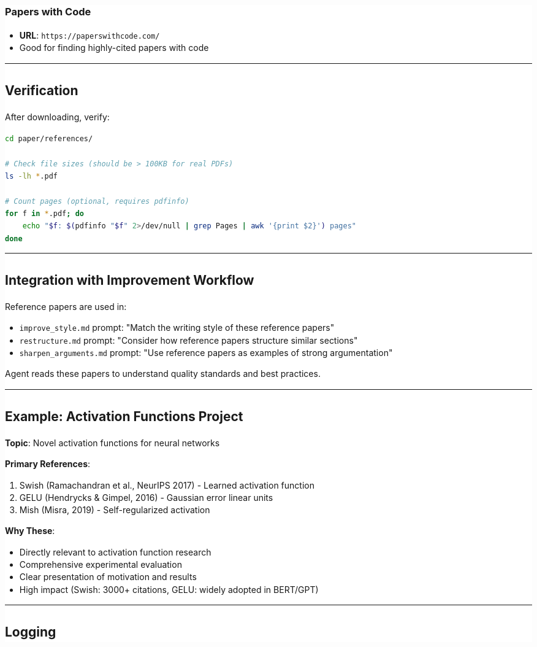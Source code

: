 ### Papers with Code
- **URL**: `https://paperswithcode.com/`
- Good for finding highly-cited papers with code

---

## Verification

After downloading, verify:
```bash
cd paper/references/

# Check file sizes (should be > 100KB for real PDFs)
ls -lh *.pdf

# Count pages (optional, requires pdfinfo)
for f in *.pdf; do
    echo "$f: $(pdfinfo "$f" 2>/dev/null | grep Pages | awk '{print $2}') pages"
done
```

---

## Integration with Improvement Workflow

Reference papers are used in:
- `improve_style.md` prompt: "Match the writing style of these reference papers"
- `restructure.md` prompt: "Consider how reference papers structure similar sections"
- `sharpen_arguments.md` prompt: "Use reference papers as examples of strong argumentation"

Agent reads these papers to understand quality standards and best practices.

---

## Example: Activation Functions Project

**Topic**: Novel activation functions for neural networks

**Primary References**:
1. Swish (Ramachandran et al., NeurIPS 2017) - Learned activation function
2. GELU (Hendrycks & Gimpel, 2016) - Gaussian error linear units
3. Mish (Misra, 2019) - Self-regularized activation

**Why These**:
- Directly relevant to activation function research
- Comprehensive experimental evaluation
- Clear presentation of motivation and results
- High impact (Swish: 3000+ citations, GELU: widely adopted in BERT/GPT)

---

## Logging
